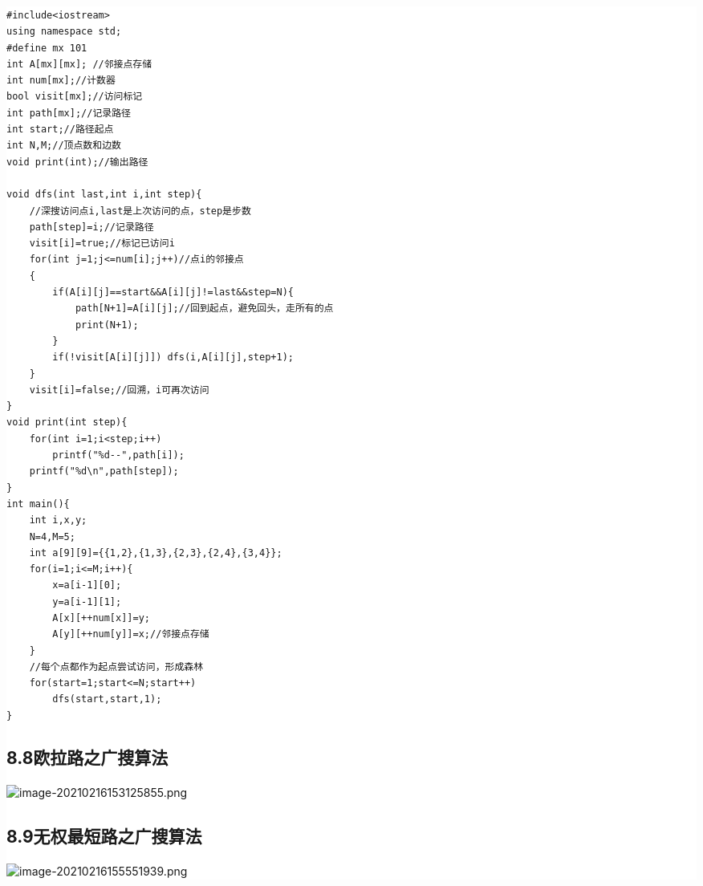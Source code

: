```
#include<iostream>
using namespace std;
#define mx 101
int A[mx][mx]; //邻接点存储
int num[mx];//计数器
bool visit[mx];//访问标记
int path[mx];//记录路径
int start;//路径起点
int N,M;//顶点数和边数
void print(int);//输出路径

void dfs(int last,int i,int step){
	//深搜访问点i,last是上次访问的点，step是步数
    path[step]=i;//记录路径
    visit[i]=true;//标记已访问i
    for(int j=1;j<=num[i];j++)//点i的邻接点
    {
        if(A[i][j]==start&&A[i][j]!=last&&step=N){
			path[N+1]=A[i][j];//回到起点，避免回头，走所有的点
            print(N+1);
        }
        if(!visit[A[i][j]]) dfs(i,A[i][j],step+1);
    }
    visit[i]=false;//回溯，i可再次访问
}
void print(int step){
    for(int i=1;i<step;i++)
        printf("%d--",path[i]);
    printf("%d\n",path[step]);
}
int main(){
	int i,x,y;
    N=4,M=5;
    int a[9][9]={{1,2},{1,3},{2,3},{2,4},{3,4}};
    for(i=1;i<=M;i++){
		x=a[i-1][0];
        y=a[i-1][1];
        A[x][++num[x]]=y;
        A[y][++num[y]]=x;//邻接点存储
    }
    //每个点都作为起点尝试访问，形成森林
    for(start=1;start<=N;start++)
        dfs(start,start,1);
}
```
## 8.8欧拉路之广搜算法

![image-20210216153125855.png](WEBRESOURCE933ca663c78fc9525fb4611c9e35eb8e.png)

## 8.9无权最短路之广搜算法
![image-20210216155551939.png](WEBRESOURCE9d66c11480149b1874e56415e4a9713b.png)
